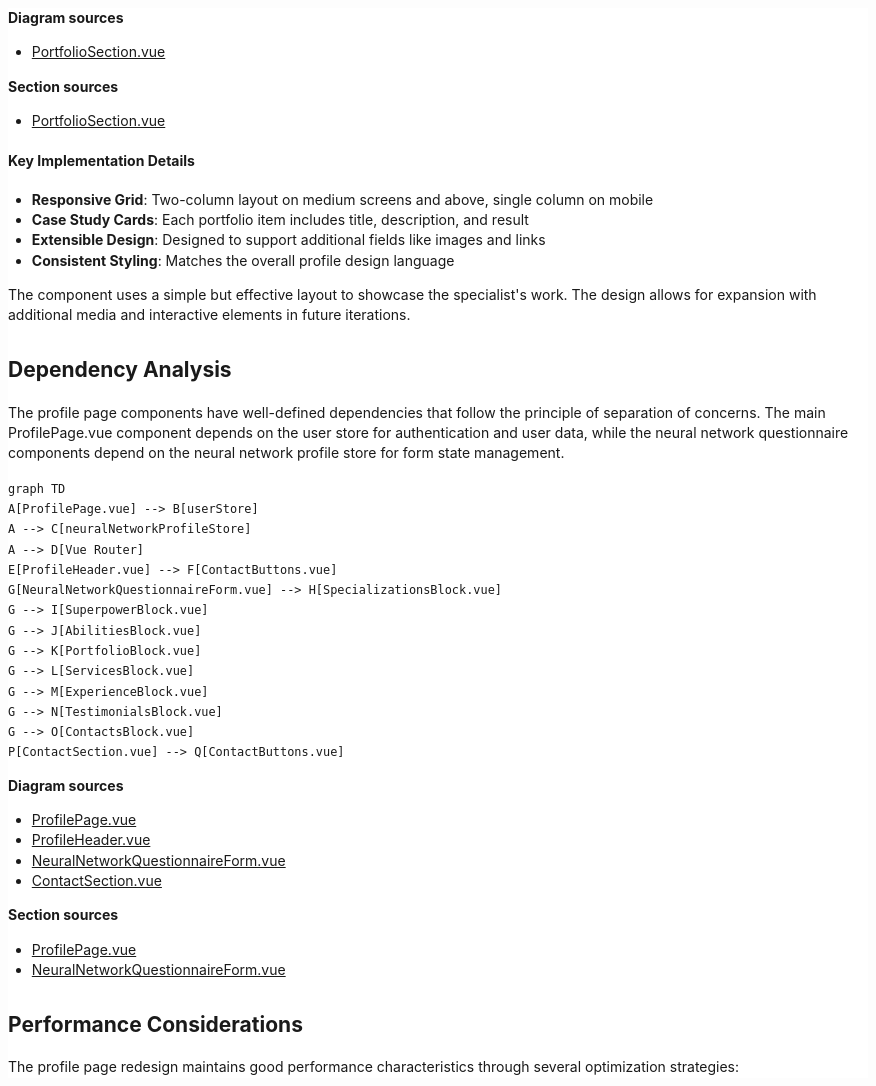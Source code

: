 **Diagram sources**
- [PortfolioSection.vue](file://src/components/profile/PortfolioSection.vue#L1-L35)

**Section sources**
- [PortfolioSection.vue](file://src/components/profile/PortfolioSection.vue#L1-L35)

#### Key Implementation Details
- **Responsive Grid**: Two-column layout on medium screens and above, single column on mobile
- **Case Study Cards**: Each portfolio item includes title, description, and result
- **Extensible Design**: Designed to support additional fields like images and links
- **Consistent Styling**: Matches the overall profile design language

The component uses a simple but effective layout to showcase the specialist's work. The design allows for expansion with additional media and interactive elements in future iterations.

## Dependency Analysis
The profile page components have well-defined dependencies that follow the principle of separation of concerns. The main ProfilePage.vue component depends on the user store for authentication and user data, while the neural network questionnaire components depend on the neural network profile store for form state management.

```mermaid
graph TD
A[ProfilePage.vue] --> B[userStore]
A --> C[neuralNetworkProfileStore]
A --> D[Vue Router]
E[ProfileHeader.vue] --> F[ContactButtons.vue]
G[NeuralNetworkQuestionnaireForm.vue] --> H[SpecializationsBlock.vue]
G --> I[SuperpowerBlock.vue]
G --> J[AbilitiesBlock.vue]
G --> K[PortfolioBlock.vue]
G --> L[ServicesBlock.vue]
G --> M[ExperienceBlock.vue]
G --> N[TestimonialsBlock.vue]
G --> O[ContactsBlock.vue]
P[ContactSection.vue] --> Q[ContactButtons.vue]
```

**Diagram sources**
- [ProfilePage.vue](file://src/pages/ProfilePage.vue#L1-L365)
- [ProfileHeader.vue](file://src/components/profile/ProfileHeader.vue#L1-L269)
- [NeuralNetworkQuestionnaireForm.vue](file://src/components/profile/NeuralNetworkQuestionnaireForm.vue#L1-L282)
- [ContactSection.vue](file://src/components/profile/ContactSection.vue#L1-L184)

**Section sources**
- [ProfilePage.vue](file://src/pages/ProfilePage.vue#L1-L365)
- [NeuralNetworkQuestionnaireForm.vue](file://src/components/profile/NeuralNetworkQuestionnaireForm.vue#L1-L282)

## Performance Considerations
The profile page redesign maintains good performance characteristics through several optimization strategies:
